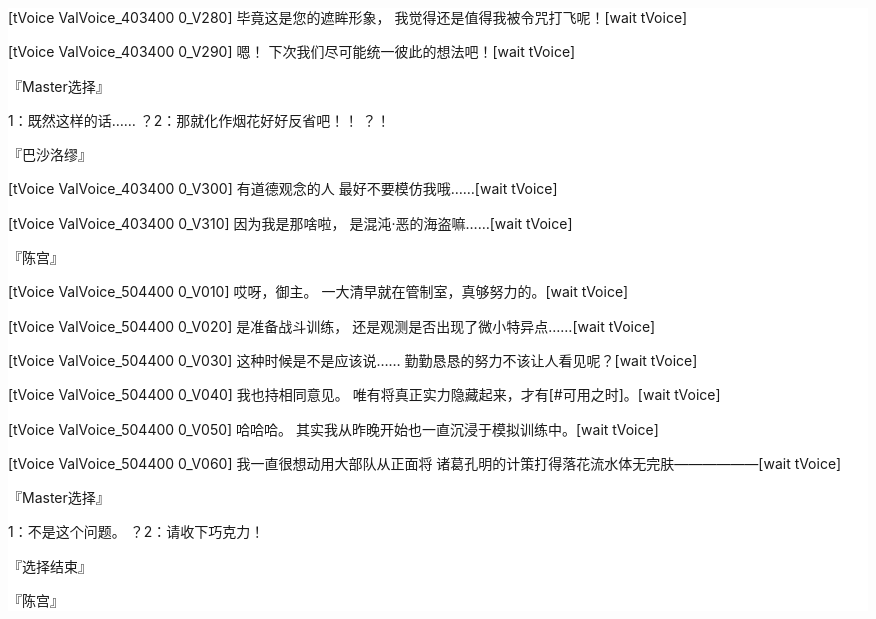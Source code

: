 [tVoice ValVoice_403400 0_V280]
毕竟这是您的遮眸形象，
我觉得还是值得我被令咒打飞呢！[wait tVoice]

[tVoice ValVoice_403400 0_V290]
嗯！
下次我们尽可能统一彼此的想法吧！[wait tVoice]

『Master选择』

1：既然这样的话……
？2：那就化作烟花好好反省吧！！
？！

『巴沙洛缪』

[tVoice ValVoice_403400 0_V300]
有道德观念的人
最好不要模仿我哦……[wait tVoice]

[tVoice ValVoice_403400 0_V310]
因为我是那啥啦，
是混沌·恶的海盗嘛……[wait tVoice]

『陈宫』

[tVoice ValVoice_504400 0_V010]
哎呀，御主。
一大清早就在管制室，真够努力的。[wait tVoice]

[tVoice ValVoice_504400 0_V020]
是准备战斗训练，
还是观测是否出现了微小特异点……[wait tVoice]

[tVoice ValVoice_504400 0_V030]
这种时候是不是应该说……
勤勤恳恳的努力不该让人看见呢？[wait tVoice]

[tVoice ValVoice_504400 0_V040]
我也持相同意见。
唯有将真正实力隐藏起来，才有[#可用之时]。[wait tVoice]

[tVoice ValVoice_504400 0_V050]
哈哈哈。
其实我从昨晚开始也一直沉浸于模拟训练中。[wait tVoice]

[tVoice ValVoice_504400 0_V060]
我一直很想动用大部队从正面将
诸葛孔明的计策打得落花流水体无完肤——————[wait tVoice]

『Master选择』

1：不是这个问题。
？2：请收下巧克力！

『选择结束』

『陈宫』

